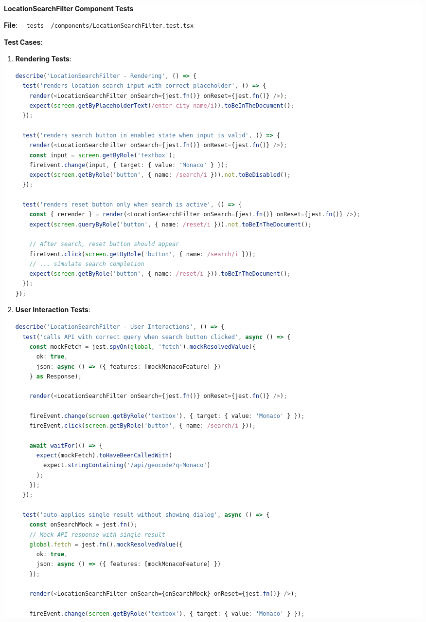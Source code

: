 **LocationSearchFilter Component Tests**

**File**: `__tests__/components/LocationSearchFilter.test.tsx`

**Test Cases**:

1. **Rendering Tests**:
   ```typescript
   describe('LocationSearchFilter - Rendering', () => {
     test('renders location search input with correct placeholder', () => {
       render(<LocationSearchFilter onSearch={jest.fn()} onReset={jest.fn()} />);
       expect(screen.getByPlaceholderText(/enter city name/i)).toBeInTheDocument();
     });

     test('renders search button in enabled state when input is valid', () => {
       render(<LocationSearchFilter onSearch={jest.fn()} onReset={jest.fn()} />);
       const input = screen.getByRole('textbox');
       fireEvent.change(input, { target: { value: 'Monaco' } });
       expect(screen.getByRole('button', { name: /search/i })).not.toBeDisabled();
     });

     test('renders reset button only when search is active', () => {
       const { rerender } = render(<LocationSearchFilter onSearch={jest.fn()} onReset={jest.fn()} />);
       expect(screen.queryByRole('button', { name: /reset/i })).not.toBeInTheDocument();

       // After search, reset button should appear
       fireEvent.click(screen.getByRole('button', { name: /search/i }));
       // ... simulate search completion
       expect(screen.getByRole('button', { name: /reset/i })).toBeInTheDocument();
     });
   });
   ```

2. **User Interaction Tests**:
   ```typescript
   describe('LocationSearchFilter - User Interactions', () => {
     test('calls API with correct query when search button clicked', async () => {
       const mockFetch = jest.spyOn(global, 'fetch').mockResolvedValue({
         ok: true,
         json: async () => ({ features: [mockMonacoFeature] })
       } as Response);

       render(<LocationSearchFilter onSearch={jest.fn()} onReset={jest.fn()} />);

       fireEvent.change(screen.getByRole('textbox'), { target: { value: 'Monaco' } });
       fireEvent.click(screen.getByRole('button', { name: /search/i }));

       await waitFor(() => {
         expect(mockFetch).toHaveBeenCalledWith(
           expect.stringContaining('/api/geocode?q=Monaco')
         );
       });
     });

     test('auto-applies single result without showing dialog', async () => {
       const onSearchMock = jest.fn();
       // Mock API response with single result
       global.fetch = jest.fn().mockResolvedValue({
         ok: true,
         json: async () => ({ features: [mockMonacoFeature] })
       });

       render(<LocationSearchFilter onSearch={onSearchMock} onReset={jest.fn()} />);

       fireEvent.change(screen.getByRole('textbox'), { target: { value: 'Monaco' } });
   ```